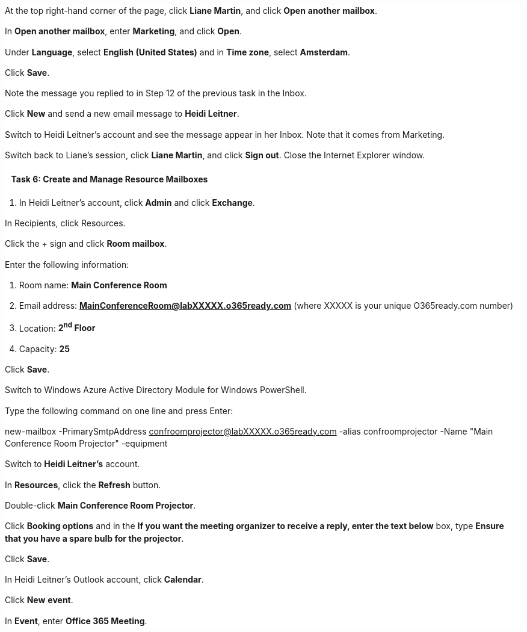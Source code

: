 At the top right-hand corner of the page, click **Liane Martin**, and click **Open** **another** **mailbox**.

In **Open another mailbox**, enter **Marketing**, and click **Open**.

Under **Language**, select **English (United States)** and in **Time zone**, select **Amsterdam**.

Click **Save**.

Note the message you replied to in Step 12 of the previous task in the Inbox.

Click **New** and send a new email message to **Heidi Leitner**.

Switch to Heidi Leitner’s account and see the message appear in her Inbox. Note that it comes from Marketing.

Switch back to Liane’s session, click **Liane Martin**, and click **Sign out**. Close the Internet Explorer window.

####   Task 6: Create and Manage Resource Mailboxes

1.  In Heidi Leitner’s account, click **Admin** and click **Exchange**.

In Recipients, click Resources.

Click the + sign and click **Room mailbox**.

Enter the following information:

1.  Room name: **Main Conference Room**

2.  Email address: **MainConferenceRoom@labXXXXX.o365ready.com** (where XXXXX is your unique O365ready.com number)

3.  Location: **2<sup>nd</sup> Floor**

4.  Capacity: **25**

Click **Save**.

Switch to Windows Azure Active Directory Module for Windows PowerShell.

Type the following command on one line and press Enter:

new-mailbox -PrimarySmtpAddress confroomprojector@labXXXXX.o365ready.com -alias confroomprojector -Name "Main Conference Room Projector" -equipment

Switch to **Heidi Leitner’s** account.

In **Resources**, click the **Refresh** button.

Double-click **Main Conference Room Projector**.

Click **Booking options** and in the **If you want the meeting organizer to receive a reply, enter the text below** box, type **Ensure that you have a spare bulb for the projector**.

Click **Save**.

In Heidi Leitner’s Outlook account, click **Calendar**.

Click **New** **event**.

In **Event**, enter **Office 365 Meeting**.
